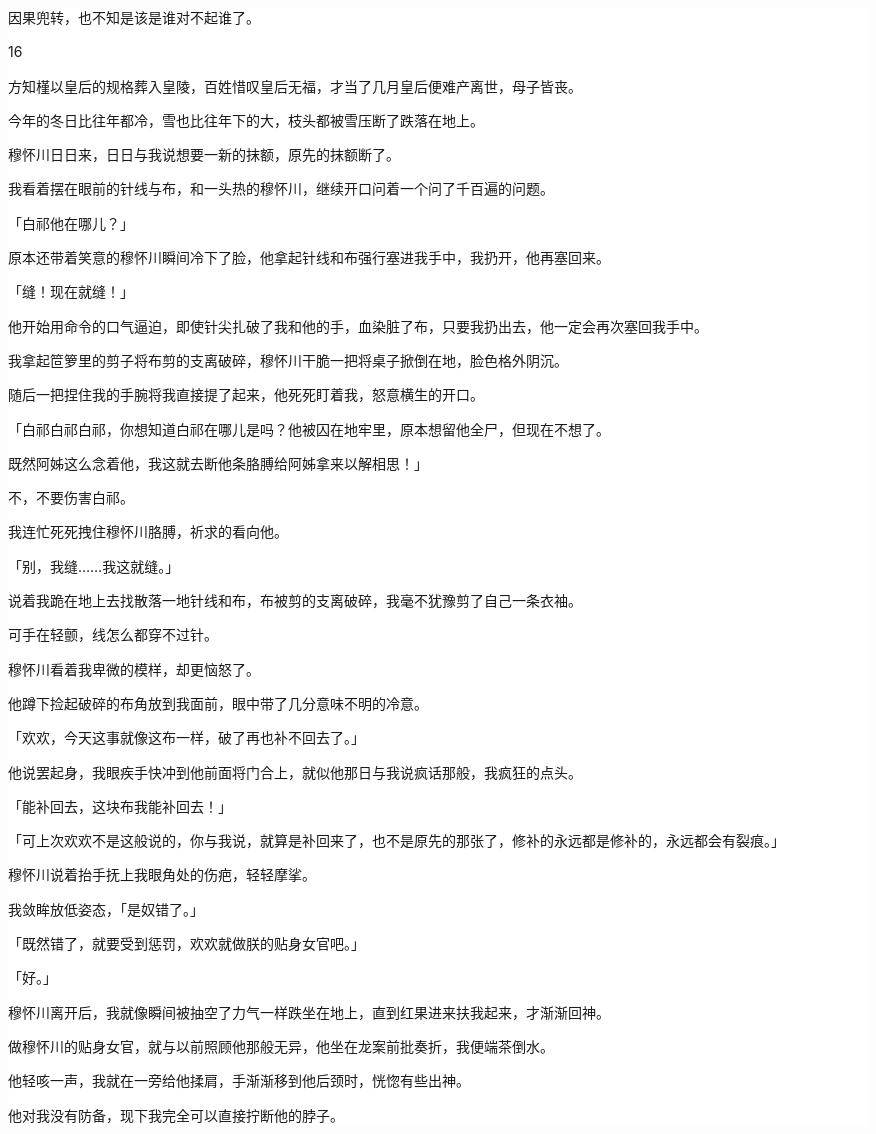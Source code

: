 因果兜转，也不知是该是谁对不起谁了。

16

方知槿以皇后的规格葬入皇陵，百姓惜叹皇后无福，才当了几月皇后便难产离世，母子皆丧。

今年的冬日比往年都冷，雪也比往年下的大，枝头都被雪压断了跌落在地上。

穆怀川日日来，日日与我说想要一新的抹额，原先的抹额断了。

我看着摆在眼前的针线与布，和一头热的穆怀川，继续开口问着一个问了千百遍的问题。

「白祁他在哪儿？」

原本还带着笑意的穆怀川瞬间冷下了脸，他拿起针线和布强行塞进我手中，我扔开，他再塞回来。

「缝！现在就缝！」

他开始用命令的口气逼迫，即使针尖扎破了我和他的手，血染脏了布，只要我扔出去，他一定会再次塞回我手中。

我拿起笸箩里的剪子将布剪的支离破碎，穆怀川干脆一把将桌子掀倒在地，脸色格外阴沉。

随后一把捏住我的手腕将我直接提了起来，他死死盯着我，怒意横生的开口。

「白祁白祁白祁，你想知道白祁在哪儿是吗？他被囚在地牢里，原本想留他全尸，但现在不想了。

既然阿姊这么念着他，我这就去断他条胳膊给阿姊拿来以解相思！」

不，不要伤害白祁。

我连忙死死拽住穆怀川胳膊，祈求的看向他。

「别，我缝……我这就缝。」

说着我跪在地上去找散落一地针线和布，布被剪的支离破碎，我毫不犹豫剪了自己一条衣袖。

可手在轻颤，线怎么都穿不过针。

穆怀川看着我卑微的模样，却更恼怒了。

他蹲下捡起破碎的布角放到我面前，眼中带了几分意味不明的冷意。

「欢欢，今天这事就像这布一样，破了再也补不回去了。」

他说罢起身，我眼疾手快冲到他前面将门合上，就似他那日与我说疯话那般，我疯狂的点头。

「能补回去，这块布我能补回去！」

「可上次欢欢不是这般说的，你与我说，就算是补回来了，也不是原先的那张了，修补的永远都是修补的，永远都会有裂痕。」

穆怀川说着抬手抚上我眼角处的伤疤，轻轻摩挲。

我敛眸放低姿态，「是奴错了。」

「既然错了，就要受到惩罚，欢欢就做朕的贴身女官吧。」

「好。」

穆怀川离开后，我就像瞬间被抽空了力气一样跌坐在地上，直到红果进来扶我起来，才渐渐回神。

做穆怀川的贴身女官，就与以前照顾他那般无异，他坐在龙案前批奏折，我便端茶倒水。

他轻咳一声，我就在一旁给他揉肩，手渐渐移到他后颈时，恍惚有些出神。

他对我没有防备，现下我完全可以直接拧断他的脖子。
